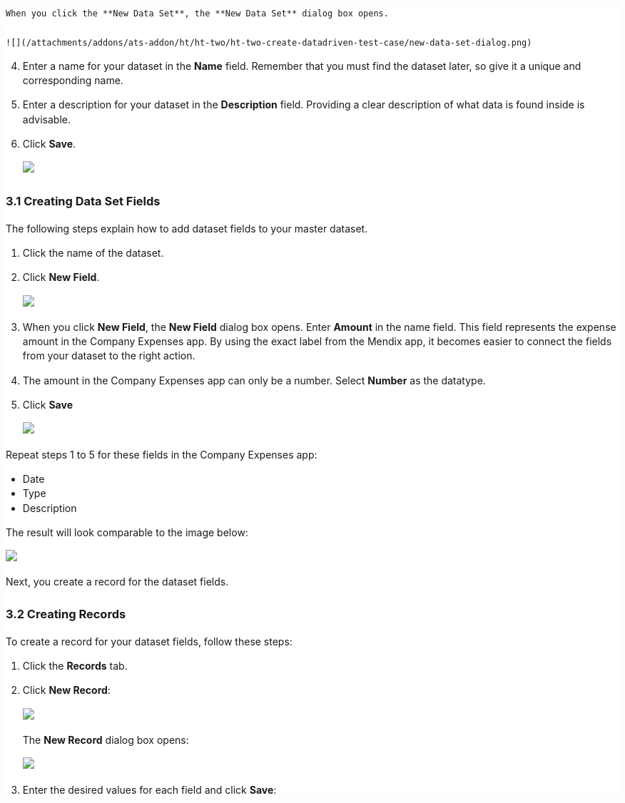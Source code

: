 	When you click the **New Data Set**, the **New Data Set** dialog box opens.

	![](/attachments/addons/ats-addon/ht/ht-two/ht-two-create-datadriven-test-case/new-data-set-dialog.png)

4. Enter a name for your dataset in the **Name** field. Remember that you must find the dataset later, so give it a unique and corresponding name.
5. Enter a description for your dataset in the **Description** field. Providing a clear description of what data is found inside is advisable.
6.  Click **Save**.

	![](/attachments/addons/ats-addon/ht/ht-two/ht-two-create-datadriven-test-case/new-data-set-dialog-new-expense.png)

### 3.1 Creating Data Set Fields

The following steps explain how to add dataset fields to your master dataset.

1. Click the name of the dataset.
2.  Click **New Field**.

	![](/attachments/addons/ats-addon/ht/ht-two/ht-two-create-datadriven-test-case/add-new-field-data-set.png)

3. When you click **New Field**, the **New Field** dialog box opens. Enter **Amount** in the name field. This field represents the expense amount in the Company Expenses app. By using the exact label from the Mendix app, it becomes easier to connect the fields from your dataset to the right action.
4. The amount in the Company Expenses app can only be a number. Select **Number** as the datatype.
5.  Click **Save**

	![](/attachments/addons/ats-addon/ht/ht-two/ht-two-create-datadriven-test-case/new-data-set-field-amount.png)

Repeat steps 1 to 5 for these fields in the Company Expenses app:

* Date
* Type
* Description

The result will look comparable to the image below:

![](/attachments/addons/ats-addon/ht/ht-two/ht-two-create-datadriven-test-case/all-fields-new-expense-data-set.png)

 Next, you create a record for the dataset fields.

### 3.2 Creating Records

To create a record for your dataset fields, follow these steps:

1. Click the **Records** tab.
2.  Click **New Record**:

	![](/attachments/addons/ats-addon/ht/ht-two/ht-two-create-datadriven-test-case/click-new-record.png)

	The **New Record** dialog box opens:

	![](/attachments/addons/ats-addon/ht/ht-two/ht-two-create-datadriven-test-case/new-record-dialog.png)

3.  Enter the desired values for each field and click **Save**:
